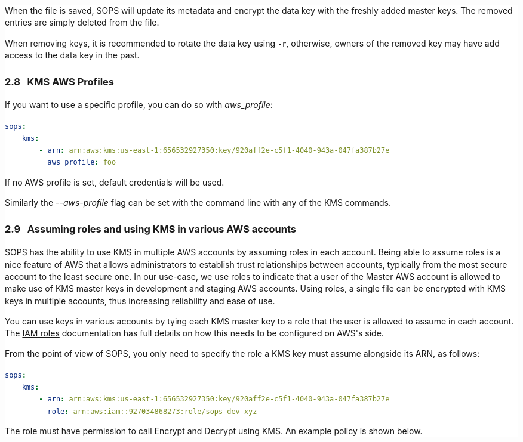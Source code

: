 When the file is saved\, SOPS will update its metadata and encrypt the data key
with the freshly added master keys\. The removed entries are simply deleted from
the file\.

When removing keys\, it is recommended to rotate the data key using <code>\-r</code>\,
otherwise\, owners of the removed key may have add access to the data key in the
past\.

<a id="kms-aws-profiles"></a>
### 2\.8   KMS AWS Profiles

If you want to use a specific profile\, you can do so with <em class="title-reference">aws\_profile</em>\:

```yaml
sops:
    kms:
        - arn: arn:aws:kms:us-east-1:656532927350:key/920aff2e-c5f1-4040-943a-047fa387b27e
          aws_profile: foo
```

If no AWS profile is set\, default credentials will be used\.

Similarly the <em class="title-reference">\-\-aws\-profile</em> flag can be set with the command line with any of the KMS commands\.

<a id="assuming-roles-and-using-kms-in-various-aws-accounts"></a>
### 2\.9   Assuming roles and using KMS in various AWS accounts

SOPS has the ability to use KMS in multiple AWS accounts by assuming roles in
each account\. Being able to assume roles is a nice feature of AWS that allows
administrators to establish trust relationships between accounts\, typically from
the most secure account to the least secure one\. In our use\-case\, we use roles
to indicate that a user of the Master AWS account is allowed to make use of KMS
master keys in development and staging AWS accounts\. Using roles\, a single file
can be encrypted with KMS keys in multiple accounts\, thus increasing reliability
and ease of use\.

You can use keys in various accounts by tying each KMS master key to a role that
the user is allowed to assume in each account\. The [IAM roles](http\://docs\.aws\.amazon\.com/IAM/latest/UserGuide/id\_roles\_use\.html)
documentation has full details on how this needs to be configured on AWS\'s side\.

From the point of view of SOPS\, you only need to specify the role a KMS key
must assume alongside its ARN\, as follows\:

```yaml
sops:
    kms:
        - arn: arn:aws:kms:us-east-1:656532927350:key/920aff2e-c5f1-4040-943a-047fa387b27e
          role: arn:aws:iam::927034868273:role/sops-dev-xyz
```

The role must have permission to call Encrypt and Decrypt using KMS\. An example
policy is shown below\.
